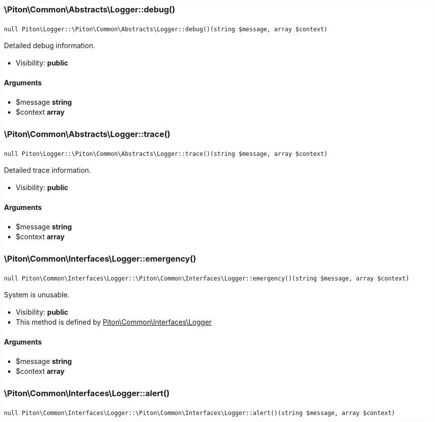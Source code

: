 
### \Piton\Common\Abstracts\Logger::debug()

```
null Piton\Logger::\Piton\Common\Abstracts\Logger::debug()(string $message, array $context)
```

Detailed debug information.



* Visibility: **public**

#### Arguments

* $message **string**
* $context **array**



### \Piton\Common\Abstracts\Logger::trace()

```
null Piton\Logger::\Piton\Common\Abstracts\Logger::trace()(string $message, array $context)
```

Detailed trace information.



* Visibility: **public**

#### Arguments

* $message **string**
* $context **array**



### \Piton\Common\Interfaces\Logger::emergency()

```
null Piton\Common\Interfaces\Logger::\Piton\Common\Interfaces\Logger::emergency()(string $message, array $context)
```

System is unusable.



* Visibility: **public**
* This method is defined by [Piton\Common\Interfaces\Logger](Piton-Common-Interfaces-Logger.md)

#### Arguments

* $message **string**
* $context **array**



### \Piton\Common\Interfaces\Logger::alert()

```
null Piton\Common\Interfaces\Logger::\Piton\Common\Interfaces\Logger::alert()(string $message, array $context)
```
